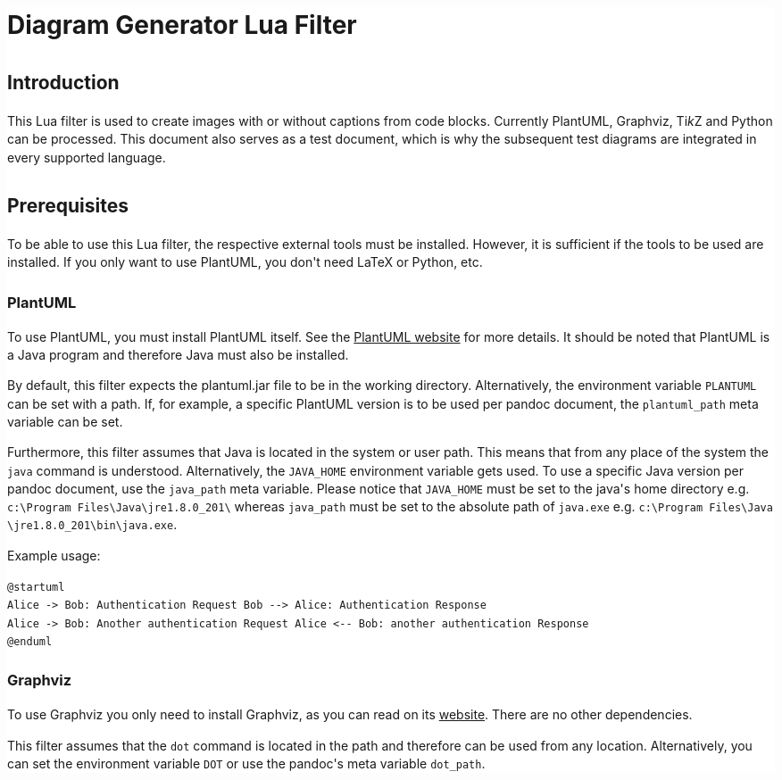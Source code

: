 # Diagram Generator Lua Filter

## Introduction
This Lua filter is used to create images with or without captions from code
blocks. Currently PlantUML, Graphviz, Ti*k*Z and Python can be processed.
This document also serves as a test document, which is why the subsequent
test diagrams are integrated in every supported language.

## Prerequisites
To be able to use this Lua filter, the respective external tools must be
installed. However, it is sufficient if the tools to be used are installed.
If you only want to use PlantUML, you don't need LaTeX or Python, etc.

### PlantUML
To use PlantUML, you must install PlantUML itself. See the
[PlantUML website](http://plantuml.com/) for more details. It should be
noted that PlantUML is a Java program and therefore Java must also
be installed.

By default, this filter expects the plantuml.jar file to be in the
working directory. Alternatively, the environment variable
`PLANTUML` can be set with a path. If, for example, a specific
PlantUML version is to be used per pandoc document, the
`plantuml_path` meta variable can be set.

Furthermore, this filter assumes that Java is located in the
system or user path. This means that from any place of the system
the `java` command is understood. Alternatively, the `JAVA_HOME`
environment variable gets used. To use a specific Java version per
pandoc document, use the `java_path` meta variable. Please notice
that `JAVA_HOME` must be set to the java's home directory e.g. `c:\Program Files\Java\jre1.8.0_201\` whereas 
`java_path` must be set to the absolute path of `java.exe` e.g. `c:\Program Files\Java\jre1.8.0_201\bin\java.exe`.

Example usage:

```{.plantuml caption="This is an image, created by **PlantUML**."}
@startuml
Alice -> Bob: Authentication Request Bob --> Alice: Authentication Response
Alice -> Bob: Another authentication Request Alice <-- Bob: another authentication Response
@enduml
```

### Graphviz
To use Graphviz you only need to install Graphviz, as you can read
on its [website](http://www.graphviz.org/). There are no other
dependencies.

This filter assumes that the `dot` command is located in the path
and therefore can be used from any location. Alternatively, you can
set the environment variable `DOT` or use the pandoc's meta variable
`dot_path`.
